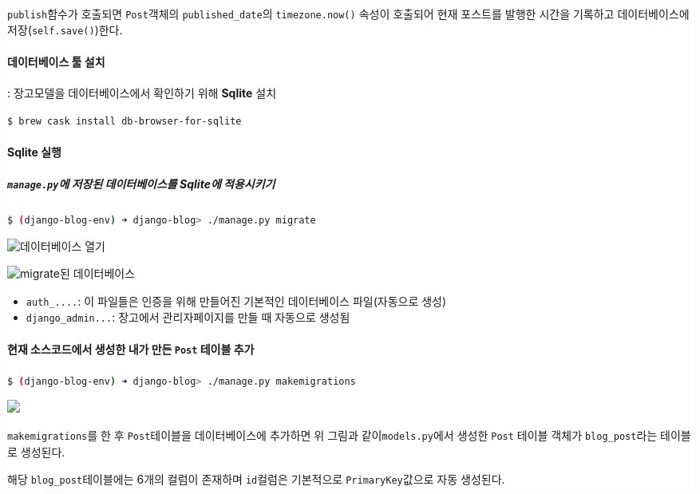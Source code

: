   `publish`함수가 호출되면 `Post`객체의 `published_date`의 `timezone.now()` 속성이 호출되어 현재 포스트를 발행한 시간을 기록하고 데이터베이스에 저장(`self.save()`)한다. 

#### 데이터베이스 툴 설치

: 장고모델을 데이터베이스에서 확인하기 위해 **Sqlite** 설치

~~~bash
$ brew cask install db-browser-for-sqlite
~~~

#### Sqlite 실행

##### `manage.py`에 저장된 데이터베이스를 Sqlite에 적용시키기

~~~bash
$ (django-blog-env) ➜ django-blog> ./manage.py migrate
~~~

![데이터베이스 열기](https://user-images.githubusercontent.com/57488252/71141492-a42af800-2257-11ea-8d58-47283b26fca8.png)

![migrate된 데이터베이스](https://user-images.githubusercontent.com/57488252/71141423-6f1ea580-2257-11ea-9340-af0911ce538b.png)

- `auth_....`: 이 파일들은 인증을 위해 만들어진 기본적인 데이터베이스 파일(자동으로 생성)
- `django_admin...`: 장고에서 관리자페이지를 만들 때 자동으로 생성됨

#### 현재 소스코드에서 생성한 내가 만든 `Post` 테이블 추가

~~~bash
$ (django-blog-env) ➜ django-blog> ./manage.py makemigrations
~~~

![](https://user-images.githubusercontent.com/57488252/71142983-51077400-225c-11ea-9db6-d39ce0d47ef5.png)

`makemigrations`를 한 후 `Post`테이블을 데이터베이스에 추가하면 위 그림과 같이`models.py`에서 생성한 `Post` 테이블 객체가  `blog_post`라는 테이블로 생성된다. 

해당 `blog_post`테이블에는 6개의 컬럼이 존재하며 `id`컬럼은 기본적으로 `PrimaryKey`값으로 자동 생성된다.

